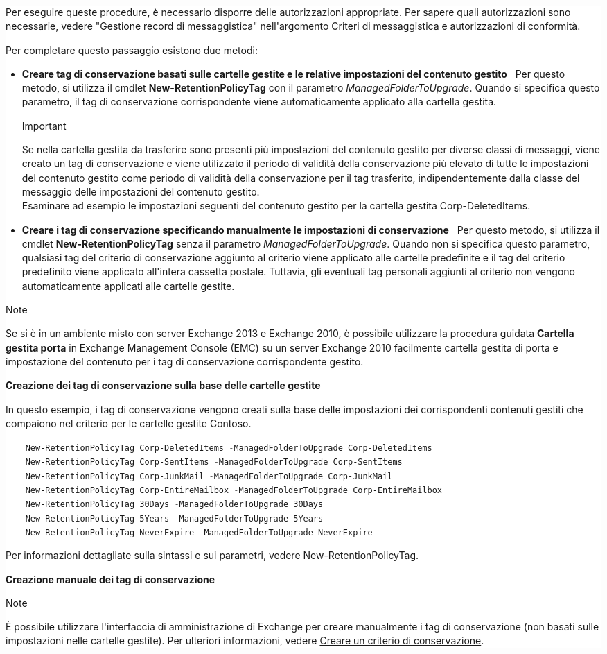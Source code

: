 Per eseguire queste procedure, è necessario disporre delle autorizzazioni appropriate. Per sapere quali autorizzazioni sono necessarie, vedere "Gestione record di messaggistica" nell'argomento [Criteri di messaggistica e autorizzazioni di conformità](messaging-policy-and-compliance-permissions-exchange-2013-help.md).

Per completare questo passaggio esistono due metodi:

  - **Creare tag di conservazione basati sulle cartelle gestite e le relative impostazioni del contenuto gestito**   Per questo metodo, si utilizza il cmdlet **New-RetentionPolicyTag** con il parametro *ManagedFolderToUpgrade*. Quando si specifica questo parametro, il tag di conservazione corrispondente viene automaticamente applicato alla cartella gestita.
    

    > [!IMPORTANT]
    > Se nella cartella gestita da trasferire sono presenti più impostazioni del contenuto gestito per diverse classi di messaggi, viene creato un tag di conservazione e viene utilizzato il periodo di validità della conservazione più elevato di tutte le impostazioni del contenuto gestito come periodo di validità della conservazione per il tag trasferito, indipendentemente dalla classe del messaggio delle impostazioni del contenuto gestito.<BR>Esaminare ad esempio le impostazioni seguenti del contenuto gestito per la cartella gestita Corp-DeletedItems.



  - **Creare i tag di conservazione specificando manualmente le impostazioni di conservazione**   Per questo metodo, si utilizza il cmdlet **New-RetentionPolicyTag** senza il parametro *ManagedFolderToUpgrade*. Quando non si specifica questo parametro, qualsiasi tag del criterio di conservazione aggiunto al criterio viene applicato alle cartelle predefinite e il tag del criterio predefinito viene applicato all'intera cassetta postale. Tuttavia, gli eventuali tag personali aggiunti al criterio non vengono automaticamente applicati alle cartelle gestite.


> [!NOTE]
> Se si è in un ambiente misto con server Exchange 2013 e Exchange&nbsp;2010, è possibile utilizzare la procedura guidata <STRONG>Cartella gestita porta</STRONG> in Exchange Management Console (EMC) su un server Exchange&nbsp;2010 facilmente cartella gestita di porta e impostazione del contenuto per i tag di conservazione corrispondente gestito.



**Creazione dei tag di conservazione sulla base delle cartelle gestite**

In questo esempio, i tag di conservazione vengono creati sulla base delle impostazioni dei corrispondenti contenuti gestiti che compaiono nel criterio per le cartelle gestite Contoso.
```powershell
    New-RetentionPolicyTag Corp-DeletedItems -ManagedFolderToUpgrade Corp-DeletedItems
    New-RetentionPolicyTag Corp-SentItems -ManagedFolderToUpgrade Corp-SentItems
    New-RetentionPolicyTag Corp-JunkMail -ManagedFolderToUpgrade Corp-JunkMail
    New-RetentionPolicyTag Corp-EntireMailbox -ManagedFolderToUpgrade Corp-EntireMailbox
    New-RetentionPolicyTag 30Days -ManagedFolderToUpgrade 30Days
    New-RetentionPolicyTag 5Years -ManagedFolderToUpgrade 5Years
    New-RetentionPolicyTag NeverExpire -ManagedFolderToUpgrade NeverExpire
```
Per informazioni dettagliate sulla sintassi e sui parametri, vedere [New-RetentionPolicyTag](https://technet.microsoft.com/it-it/library/dd335226\(v=exchg.150\)).

**Creazione manuale dei tag di conservazione**


> [!NOTE]
> È possibile utilizzare l'interfaccia di amministrazione di Exchange per creare manualmente i tag di conservazione (non basati sulle impostazioni nelle cartelle gestite). Per ulteriori informazioni, vedere <A href="https://docs.microsoft.com/it-it/exchange/security-and-compliance/messaging-records-management/create-a-retention-policy">Creare un criterio di conservazione</A>.
